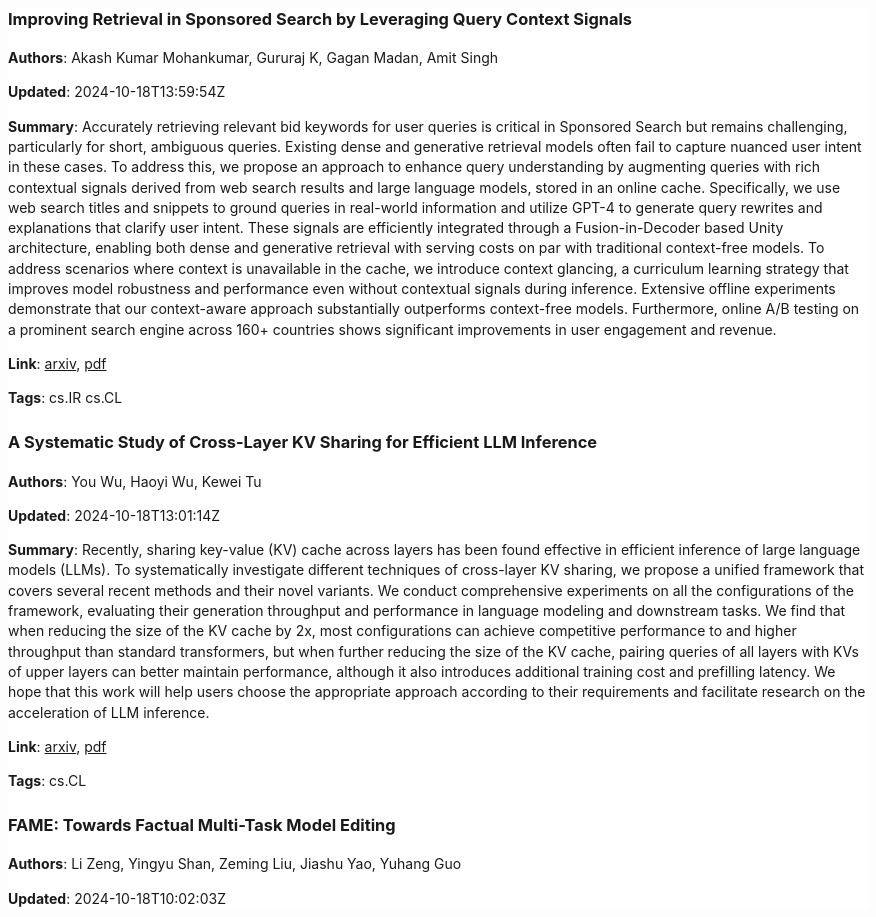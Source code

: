 

### Improving Retrieval in Sponsored Search by Leveraging Query Context   Signals
**Authors**: Akash Kumar Mohankumar, Gururaj K, Gagan Madan, Amit Singh

**Updated**: 2024-10-18T13:59:54Z

**Summary**: Accurately retrieving relevant bid keywords for user queries is critical in Sponsored Search but remains challenging, particularly for short, ambiguous queries. Existing dense and generative retrieval models often fail to capture nuanced user intent in these cases. To address this, we propose an approach to enhance query understanding by augmenting queries with rich contextual signals derived from web search results and large language models, stored in an online cache. Specifically, we use web search titles and snippets to ground queries in real-world information and utilize GPT-4 to generate query rewrites and explanations that clarify user intent. These signals are efficiently integrated through a Fusion-in-Decoder based Unity architecture, enabling both dense and generative retrieval with serving costs on par with traditional context-free models. To address scenarios where context is unavailable in the cache, we introduce context glancing, a curriculum learning strategy that improves model robustness and performance even without contextual signals during inference. Extensive offline experiments demonstrate that our context-aware approach substantially outperforms context-free models. Furthermore, online A/B testing on a prominent search engine across 160+ countries shows significant improvements in user engagement and revenue.

**Link**: [arxiv](http://arxiv.org/abs/2407.14346v2),  [pdf](http://arxiv.org/pdf/2407.14346v2)

**Tags**: cs.IR cs.CL 



### A Systematic Study of Cross-Layer KV Sharing for Efficient LLM Inference
**Authors**: You Wu, Haoyi Wu, Kewei Tu

**Updated**: 2024-10-18T13:01:14Z

**Summary**: Recently, sharing key-value (KV) cache across layers has been found effective in efficient inference of large language models (LLMs). To systematically investigate different techniques of cross-layer KV sharing, we propose a unified framework that covers several recent methods and their novel variants. We conduct comprehensive experiments on all the configurations of the framework, evaluating their generation throughput and performance in language modeling and downstream tasks. We find that when reducing the size of the KV cache by 2x, most configurations can achieve competitive performance to and higher throughput than standard transformers, but when further reducing the size of the KV cache, pairing queries of all layers with KVs of upper layers can better maintain performance, although it also introduces additional training cost and prefilling latency. We hope that this work will help users choose the appropriate approach according to their requirements and facilitate research on the acceleration of LLM inference.

**Link**: [arxiv](http://arxiv.org/abs/2410.14442v1),  [pdf](http://arxiv.org/pdf/2410.14442v1)

**Tags**: cs.CL 



### FAME: Towards Factual Multi-Task Model Editing
**Authors**: Li Zeng, Yingyu Shan, Zeming Liu, Jiashu Yao, Yuhang Guo

**Updated**: 2024-10-18T10:02:03Z
